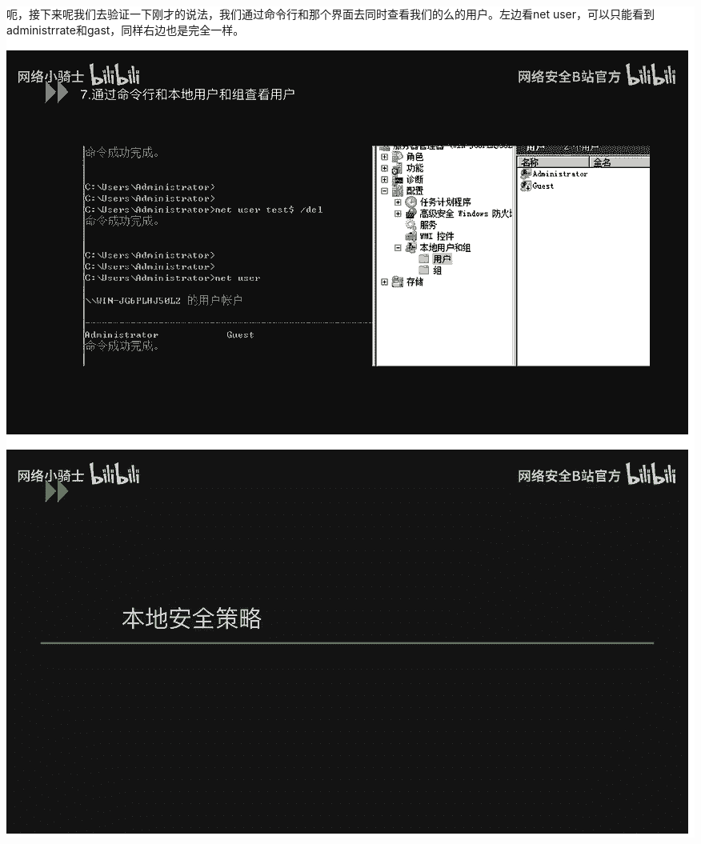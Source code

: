 
呃，接下来呢我们去验证一下刚才的说法，我们通过命令行和那个界面去同时查看我们的么的用户。左边看net user，可以只能看到administrrate和gast，同样右边也是完全一样。



![](img/216dae4f2e2705a42ddc17af0df812b7_29.png)

![](img/216dae4f2e2705a42ddc17af0df812b7_30.png)
